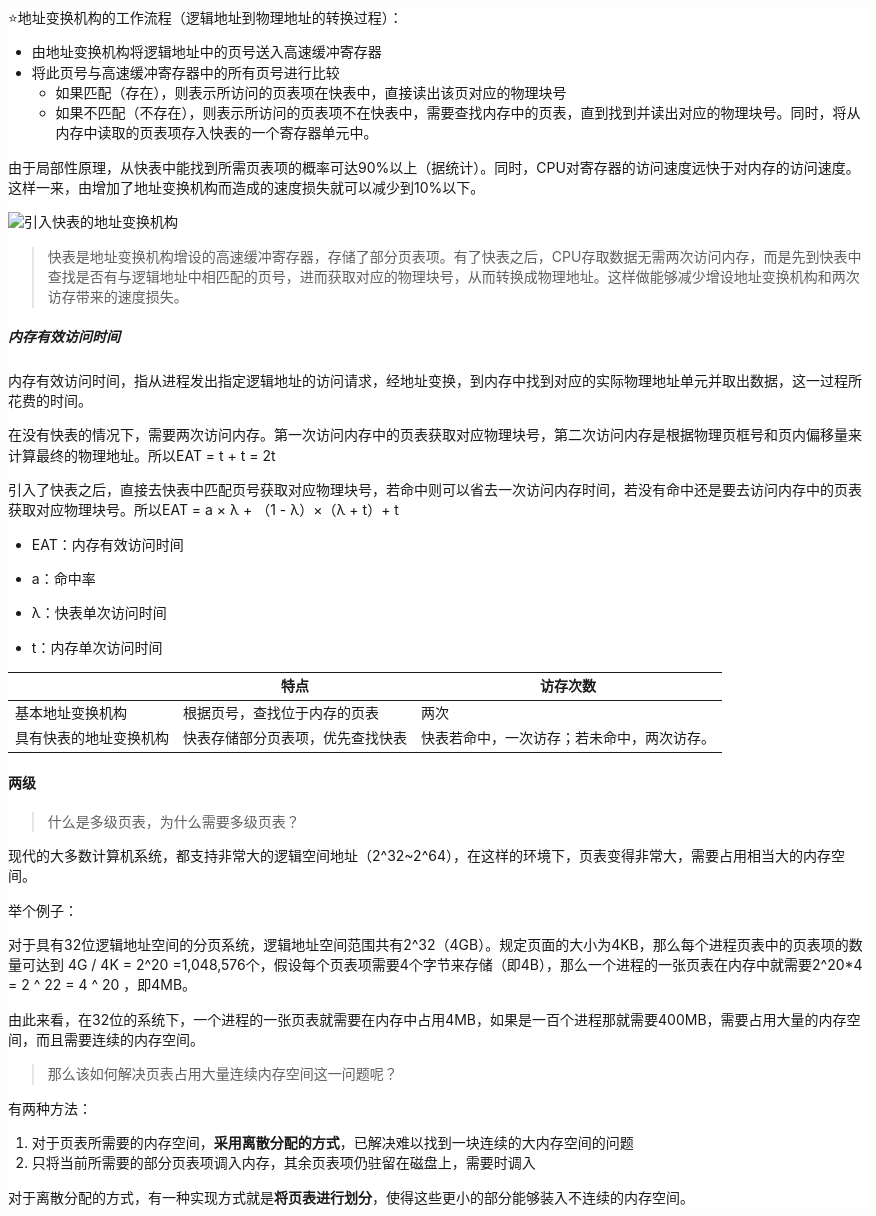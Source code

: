 ⭐地址变换机构的工作流程（逻辑地址到物理地址的转换过程）：

- 由地址变换机构将逻辑地址中的页号送入高速缓冲寄存器
- 将此页号与高速缓冲寄存器中的所有页号进行比较
  - 如果匹配（存在），则表示所访问的页表项在快表中，直接读出该页对应的物理块号
  - 如果不匹配（不存在），则表示所访问的页表项不在快表中，需要查找内存中的页表，直到找到并读出对应的物理块号。同时，将从内存中读取的页表项存入快表的一个寄存器单元中。

由于局部性原理，从快表中能找到所需页表项的概率可达90%以上（据统计）。同时，CPU对寄存器的访问速度远快于对内存的访问速度。这样一来，由增加了地址变换机构而造成的速度损失就可以减少到10%以下。

![引入快表的地址变换机构](https://cdn.jsdelivr.net/gh/hongxiaCoder/Pictures@master/20230901160702.png)

> 快表是地址变换机构增设的高速缓冲寄存器，存储了部分页表项。有了快表之后，CPU存取数据无需两次访问内存，而是先到快表中查找是否有与逻辑地址中相匹配的页号，进而获取对应的物理块号，从而转换成物理地址。这样做能够减少增设地址变换机构和两次访存带来的速度损失。

##### 内存有效访问时间

内存有效访问时间，指从进程发出指定逻辑地址的访问请求，经地址变换，到内存中找到对应的实际物理地址单元并取出数据，这一过程所花费的时间。

在没有快表的情况下，需要两次访问内存。第一次访问内存中的页表获取对应物理块号，第二次访问内存是根据物理页框号和页内偏移量来计算最终的物理地址。所以EAT = t + t = 2t

引入了快表之后，直接去快表中匹配页号获取对应物理块号，若命中则可以省去一次访问内存时间，若没有命中还是要去访问内存中的页表获取对应物理块号。所以EAT = a × λ + （1 - λ）×（λ + t）+ t

- EAT：内存有效访问时间


- a：命中率


- λ：快表单次访问时间


- t：内存单次访问时间

|                        | 特点                             | 访存次数                                   |
| ---------------------- | -------------------------------- | ------------------------------------------ |
| 基本地址变换机构       | 根据页号，查找位于内存的页表     | 两次                                       |
| 具有快表的地址变换机构 | 快表存储部分页表项，优先查找快表 | 快表若命中，一次访存；若未命中，两次访存。 |

#### 两级

> 什么是多级页表，为什么需要多级页表？

现代的大多数计算机系统，都支持非常大的逻辑空间地址（2^32~2^64），在这样的环境下，页表变得非常大，需要占用相当大的内存空间。

举个例子：

对于具有32位逻辑地址空间的分页系统，逻辑地址空间范围共有2^32（4GB）。规定页面的大小为4KB，那么每个进程页表中的页表项的数量可达到 4G / 4K = 2^20 =1,048,576个，假设每个页表项需要4个字节来存储（即4B），那么一个进程的一张页表在内存中就需要2^20*4 = 2 ^ 22 = 4 ^ 20 ，即4MB。

由此来看，在32位的系统下，一个进程的一张页表就需要在内存中占用4MB，如果是一百个进程那就需要400MB，需要占用大量的内存空间，而且需要连续的内存空间。

> 那么该如何解决页表占用大量连续内存空间这一问题呢？

有两种方法：

1. 对于页表所需要的内存空间，**采用离散分配的方式**，已解决难以找到一块连续的大内存空间的问题
2. 只将当前所需要的部分页表项调入内存，其余页表项仍驻留在磁盘上，需要时调入

对于离散分配的方式，有一种实现方式就是**将页表进行划分**，使得这些更小的部分能够装入不连续的内存空间。
